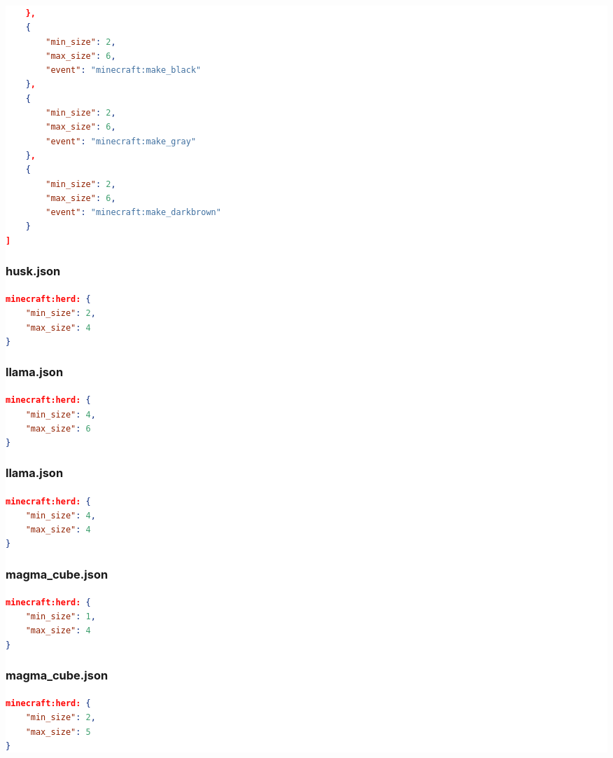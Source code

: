 ```JSON
    },
    {
        "min_size": 2,
        "max_size": 6,
        "event": "minecraft:make_black"
    },
    {
        "min_size": 2,
        "max_size": 6,
        "event": "minecraft:make_gray"
    },
    {
        "min_size": 2,
        "max_size": 6,
        "event": "minecraft:make_darkbrown"
    }
]
```

### husk.json
```JSON
minecraft:herd: {
    "min_size": 2,
    "max_size": 4
}
```

### llama.json
```JSON
minecraft:herd: {
    "min_size": 4,
    "max_size": 6
}
```

### llama.json
```JSON
minecraft:herd: {
    "min_size": 4,
    "max_size": 4
}
```

### magma_cube.json
```JSON
minecraft:herd: {
    "min_size": 1,
    "max_size": 4
}
```

### magma_cube.json
```JSON
minecraft:herd: {
    "min_size": 2,
    "max_size": 5
}
```
